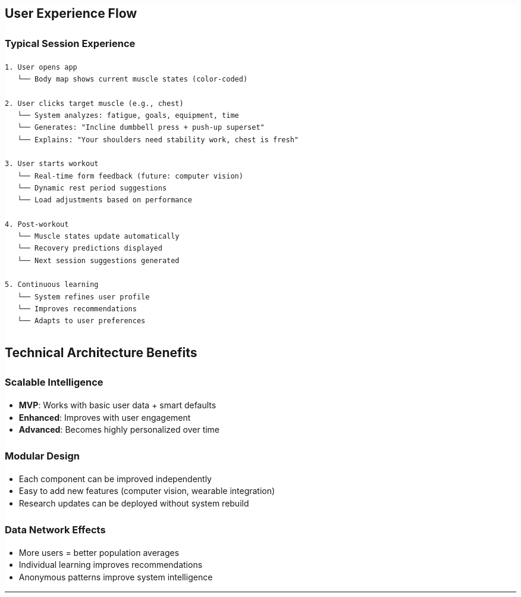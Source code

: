 ```typescript
```

## User Experience Flow

### **Typical Session Experience**
```
1. User opens app
   └── Body map shows current muscle states (color-coded)

2. User clicks target muscle (e.g., chest)
   └── System analyzes: fatigue, goals, equipment, time
   └── Generates: "Incline dumbbell press + push-up superset"
   └── Explains: "Your shoulders need stability work, chest is fresh"

3. User starts workout
   └── Real-time form feedback (future: computer vision)
   └── Dynamic rest period suggestions
   └── Load adjustments based on performance

4. Post-workout
   └── Muscle states update automatically
   └── Recovery predictions displayed
   └── Next session suggestions generated

5. Continuous learning
   └── System refines user profile
   └── Improves recommendations
   └── Adapts to user preferences
```

## Technical Architecture Benefits

### **Scalable Intelligence**
- **MVP**: Works with basic user data + smart defaults
- **Enhanced**: Improves with user engagement
- **Advanced**: Becomes highly personalized over time

### **Modular Design**
- Each component can be improved independently
- Easy to add new features (computer vision, wearable integration)
- Research updates can be deployed without system rebuild

### **Data Network Effects**
- More users = better population averages
- Individual learning improves recommendations
- Anonymous patterns improve system intelligence

---
